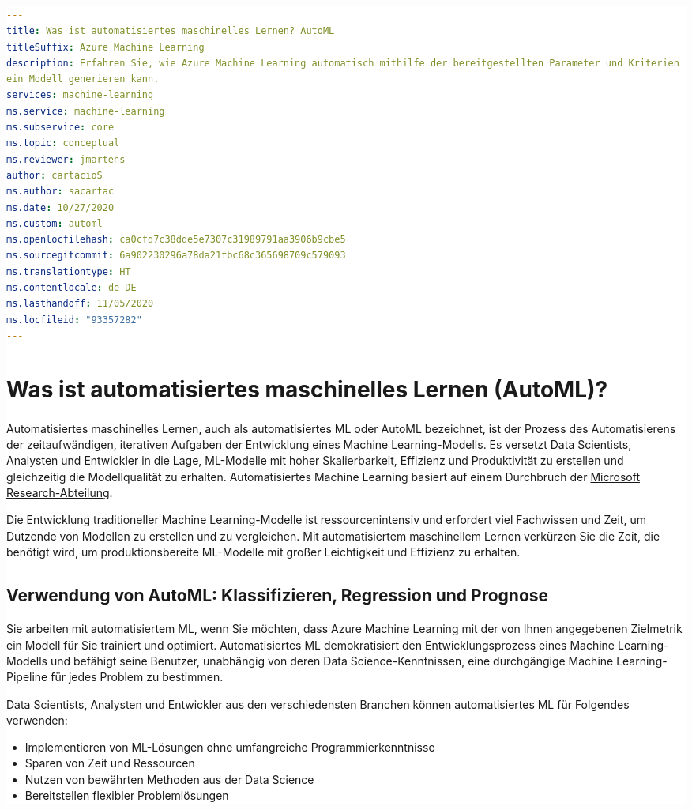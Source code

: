 ```yaml
---
title: Was ist automatisiertes maschinelles Lernen? AutoML
titleSuffix: Azure Machine Learning
description: Erfahren Sie, wie Azure Machine Learning automatisch mithilfe der bereitgestellten Parameter und Kriterien ein Modell generieren kann.
services: machine-learning
ms.service: machine-learning
ms.subservice: core
ms.topic: conceptual
ms.reviewer: jmartens
author: cartacioS
ms.author: sacartac
ms.date: 10/27/2020
ms.custom: automl
ms.openlocfilehash: ca0cfd7c38dde5e7307c31989791aa3906b9cbe5
ms.sourcegitcommit: 6a902230296a78da21fbc68c365698709c579093
ms.translationtype: HT
ms.contentlocale: de-DE
ms.lasthandoff: 11/05/2020
ms.locfileid: "93357282"
---
```

# <a name="what-is-automated-machine-learning-automl"></a>Was ist automatisiertes maschinelles Lernen (AutoML)?

Automatisiertes maschinelles Lernen, auch als automatisiertes ML oder AutoML bezeichnet, ist der Prozess des Automatisierens der zeitaufwändigen, iterativen Aufgaben der Entwicklung eines Machine Learning-Modells. Es versetzt Data Scientists, Analysten und Entwickler in die Lage, ML-Modelle mit hoher Skalierbarkeit, Effizienz und Produktivität zu erstellen und gleichzeitig die Modellqualität zu erhalten. Automatisiertes Machine Learning basiert auf einem Durchbruch der [Microsoft Research-Abteilung](https://www.microsoft.com/research/project/automl/).

Die Entwicklung traditioneller Machine Learning-Modelle ist ressourcenintensiv und erfordert viel Fachwissen und Zeit, um Dutzende von Modellen zu erstellen und zu vergleichen. Mit automatisiertem maschinellem Lernen verkürzen Sie die Zeit, die benötigt wird, um produktionsbereite ML-Modelle mit großer Leichtigkeit und Effizienz zu erhalten.

## <a name="when-to-use-automl-classify-regression--forecast"></a>Verwendung von AutoML: Klassifizieren, Regression und Prognose

Sie arbeiten mit automatisiertem ML, wenn Sie möchten, dass Azure Machine Learning mit der von Ihnen angegebenen Zielmetrik ein Modell für Sie trainiert und optimiert. Automatisiertes ML demokratisiert den Entwicklungsprozess eines Machine Learning-Modells und befähigt seine Benutzer, unabhängig von deren Data Science-Kenntnissen, eine durchgängige Machine Learning-Pipeline für jedes Problem zu bestimmen.

Data Scientists, Analysten und Entwickler aus den verschiedensten Branchen können automatisiertes ML für Folgendes verwenden:
+ Implementieren von ML-Lösungen ohne umfangreiche Programmierkenntnisse
+ Sparen von Zeit und Ressourcen
+ Nutzen von bewährten Methoden aus der Data Science
+ Bereitstellen flexibler Problemlösungen
